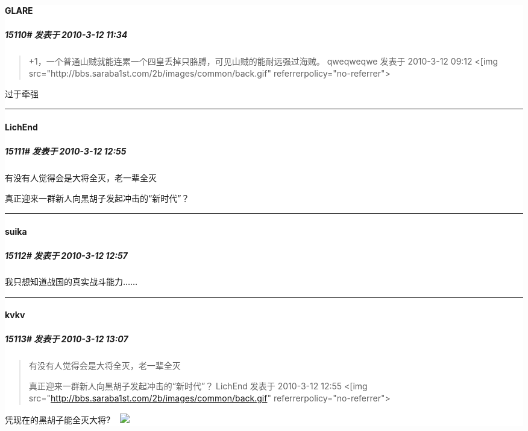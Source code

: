 ####  GLARE  
##### 15110#       发表于 2010-3-12 11:34



<blockquote>+1，一个普通山贼就能连累一个四皇丢掉只胳膊，可见山贼的能耐远强过海贼。
qweqweqwe 发表于 2010-3-12 09:12 <[img src="http://bbs.saraba1st.com/2b/images/common/back.gif" referrerpolicy="no-referrer"></blockquote>
过于牵强







-----

####  LichEnd  
##### 15111#       发表于 2010-3-12 12:55




有没有人觉得会是大将全灭，老一辈全灭


真正迎来一群新人向黑胡子发起冲击的“新时代”？







-----

####  suika  
##### 15112#       发表于 2010-3-12 12:57




我只想知道战国的真实战斗能力……







-----

####  kvkv  
##### 15113#       发表于 2010-3-12 13:07



<blockquote>有没有人觉得会是大将全灭，老一辈全灭


真正迎来一群新人向黑胡子发起冲击的“新时代”？
LichEnd 发表于 2010-3-12 12:55 <[img src="http://bbs.saraba1st.com/2b/images/common/back.gif" referrerpolicy="no-referrer"></blockquote>


凭现在的黑胡子能全灭大将?    <img src="https://static.saraba1st.com/image/smiley/face/35.gif" referrerpolicy="no-referrer">
